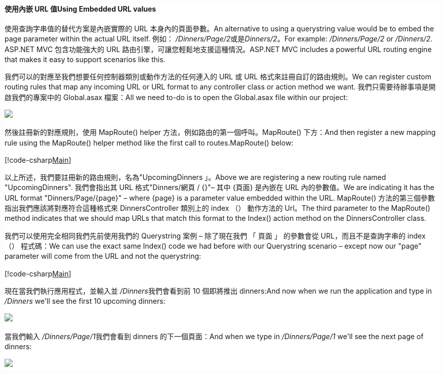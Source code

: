 #### <a name="using-embedded-url-values"></a><span data-ttu-id="6acd3-139">使用內嵌 URL 值</span><span class="sxs-lookup"><span data-stu-id="6acd3-139">Using Embedded URL values</span></span>

<span data-ttu-id="6acd3-140">使用查詢字串值的替代方案是內嵌實際的 URL 本身內的頁面參數。</span><span class="sxs-lookup"><span data-stu-id="6acd3-140">An alternative to using a querystring value would be to embed the page parameter within the actual URL itself.</span></span> <span data-ttu-id="6acd3-141">例如： */Dinners/Page/2*或是*Dinners/2*。</span><span class="sxs-lookup"><span data-stu-id="6acd3-141">For example: */Dinners/Page/2* or */Dinners/2*.</span></span> <span data-ttu-id="6acd3-142">ASP.NET MVC 包含功能強大的 URL 路由引擎，可讓您輕鬆地支援這種情況。</span><span class="sxs-lookup"><span data-stu-id="6acd3-142">ASP.NET MVC includes a powerful URL routing engine that makes it easy to support scenarios like this.</span></span>

<span data-ttu-id="6acd3-143">我們可以的對應至我們想要任何控制器類別或動作方法的任何連入的 URL 或 URL 格式來註冊自訂的路由規則。</span><span class="sxs-lookup"><span data-stu-id="6acd3-143">We can register custom routing rules that map any incoming URL or URL format to any controller class or action method we want.</span></span> <span data-ttu-id="6acd3-144">我們只需要待辦事項是開啟我們的專案中的 Global.asax 檔案：</span><span class="sxs-lookup"><span data-stu-id="6acd3-144">All we need to-do is to open the Global.asax file within our project:</span></span>

![](implement-efficient-data-paging/_static/image2.png)

<span data-ttu-id="6acd3-145">然後註冊新的對應規則，使用 MapRoute() helper 方法，例如路由的第一個呼叫。MapRoute() 下方：</span><span class="sxs-lookup"><span data-stu-id="6acd3-145">And then register a new mapping rule using the MapRoute() helper method like the first call to routes.MapRoute() below:</span></span>

[!code-csharp[Main](implement-efficient-data-paging/samples/sample5.cs)]

<span data-ttu-id="6acd3-146">以上所述，我們要註冊新的路由規則，名為"UpcomingDinners 」。</span><span class="sxs-lookup"><span data-stu-id="6acd3-146">Above we are registering a new routing rule named "UpcomingDinners".</span></span> <span data-ttu-id="6acd3-147">我們會指出其 URL 格式"Dinners/網頁 / {}"– 其中 {頁面} 是內嵌在 URL 內的參數值。</span><span class="sxs-lookup"><span data-stu-id="6acd3-147">We are indicating it has the URL format "Dinners/Page/{page}" – where {page} is a parameter value embedded within the URL.</span></span> <span data-ttu-id="6acd3-148">MapRoute() 方法的第三個參數指出我們應該將對應符合這種格式來 DinnersController 類別上的 index （） 動作方法的 Url。</span><span class="sxs-lookup"><span data-stu-id="6acd3-148">The third parameter to the MapRoute() method indicates that we should map URLs that match this format to the Index() action method on the DinnersController class.</span></span>

<span data-ttu-id="6acd3-149">我們可以使用完全相同我們先前使用我們的 Querystring 案例 – 除了現在我們 「 頁面 」 的參數會從 URL，而且不是查詢字串的 index （） 程式碼：</span><span class="sxs-lookup"><span data-stu-id="6acd3-149">We can use the exact same Index() code we had before with our Querystring scenario – except now our "page" parameter will come from the URL and not the querystring:</span></span>

[!code-csharp[Main](implement-efficient-data-paging/samples/sample6.cs)]

<span data-ttu-id="6acd3-150">現在當我們執行應用程式，並輸入並 */Dinners*我們會看到前 10 個即將推出 dinners:</span><span class="sxs-lookup"><span data-stu-id="6acd3-150">And now when we run the application and type in */Dinners* we'll see the first 10 upcoming dinners:</span></span>

![](implement-efficient-data-paging/_static/image3.png)

<span data-ttu-id="6acd3-151">當我們輸入 */Dinners/Page/1*我們會看到 dinners 的下一個頁面：</span><span class="sxs-lookup"><span data-stu-id="6acd3-151">And when we type in */Dinners/Page/1* we'll see the next page of dinners:</span></span>

![](implement-efficient-data-paging/_static/image4.png)
